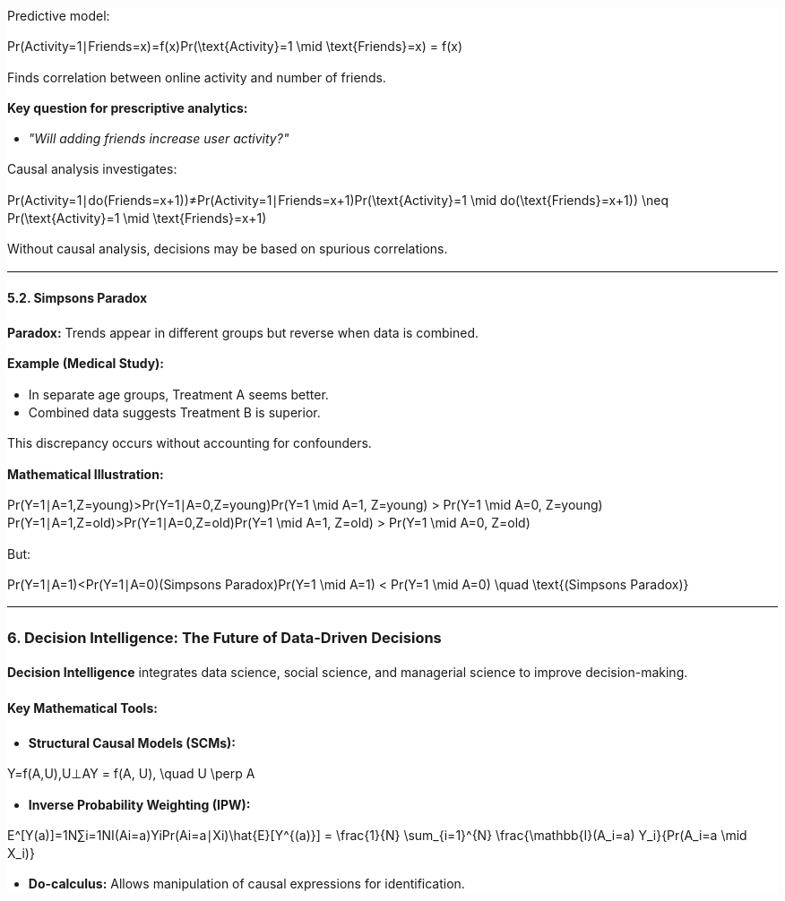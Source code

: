 Predictive model:

Pr(Activity=1∣Friends=x)=f(x)Pr(\text{Activity}=1 \mid \text{Friends}=x) = f(x)

Finds correlation between online activity and number of friends.

**Key question for prescriptive analytics:**

* _"Will adding friends increase user activity?"_

Causal analysis investigates:

Pr(Activity=1∣do(Friends=x+1))≠Pr(Activity=1∣Friends=x+1)Pr(\text{Activity}=1 \mid do(\text{Friends}=x+1)) \neq Pr(\text{Activity}=1 \mid \text{Friends}=x+1)

Without causal analysis, decisions may be based on spurious correlations.

***

#### **5.2. Simpsons Paradox**

**Paradox:** Trends appear in different groups but reverse when data is combined.

**Example (Medical Study):**

* In separate age groups, Treatment A seems better.
* Combined data suggests Treatment B is superior.

This discrepancy occurs without accounting for confounders.

**Mathematical Illustration:**

Pr(Y=1∣A=1,Z=young)>Pr(Y=1∣A=0,Z=young)Pr(Y=1 \mid A=1, Z=young) > Pr(Y=1 \mid A=0, Z=young) Pr(Y=1∣A=1,Z=old)>Pr(Y=1∣A=0,Z=old)Pr(Y=1 \mid A=1, Z=old) > Pr(Y=1 \mid A=0, Z=old)

But:

Pr(Y=1∣A=1)\<Pr(Y=1∣A=0)(Simpsons Paradox)Pr(Y=1 \mid A=1) < Pr(Y=1 \mid A=0) \quad \text{(Simpsons Paradox)}

***

### **6. Decision Intelligence: The Future of Data-Driven Decisions**

**Decision Intelligence** integrates data science, social science, and managerial science to improve decision-making.

#### **Key Mathematical Tools:**

* **Structural Causal Models (SCMs):**

Y=f(A,U),U⊥AY = f(A, U), \quad U \perp A

* **Inverse Probability Weighting (IPW):**

E^\[Y(a)]=1N∑i=1NI(Ai=a)YiPr(Ai=a∣Xi)\hat{E}\[Y^{(a)}] = \frac{1}{N} \sum\_{i=1}^{N} \frac{\mathbb{I}(A\_i=a) Y\_i}{Pr(A\_i=a \mid X\_i)}

* **Do-calculus:** Allows manipulation of causal expressions for identification.
